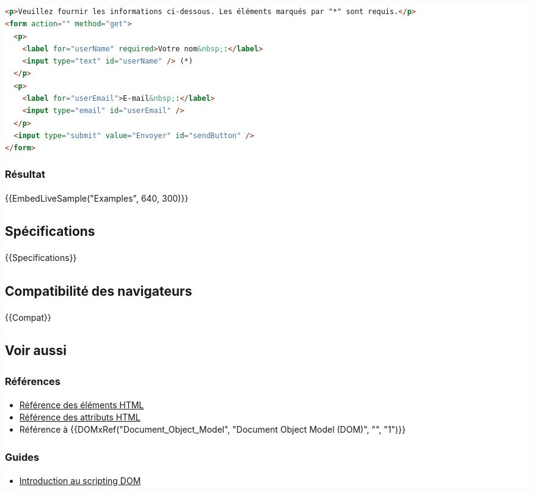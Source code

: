 ```html
<p>Veuillez fournir les informations ci-dessous. Les éléments marqués par "*" sont requis.</p>
<form action="" method="get">
  <p>
    <label for="userName" required>Votre nom&nbsp;:</label>
    <input type="text" id="userName" /> (*)
  </p>
  <p>
    <label for="userEmail">E-mail&nbsp;:</label>
    <input type="email" id="userEmail" />
  </p>
  <input type="submit" value="Envoyer" id="sendButton" />
</form>
```

### Résultat

{{EmbedLiveSample("Examples", 640, 300)}}

## Spécifications

{{Specifications}}

## Compatibilité des navigateurs

{{Compat}}

## Voir aussi

### Références

- [Référence des éléments HTML](/fr/docs/Web/HTML/Reference/Elements)
- [Référence des attributs HTML](/fr/docs/Web/HTML/Reference/Attributes)
- Référence à {{DOMxRef("Document_Object_Model", "Document Object Model (DOM)", "", "1")}}

### Guides

- [Introduction au scripting DOM](/fr/docs/Learn_web_development/Core/Scripting/DOM_scripting)
